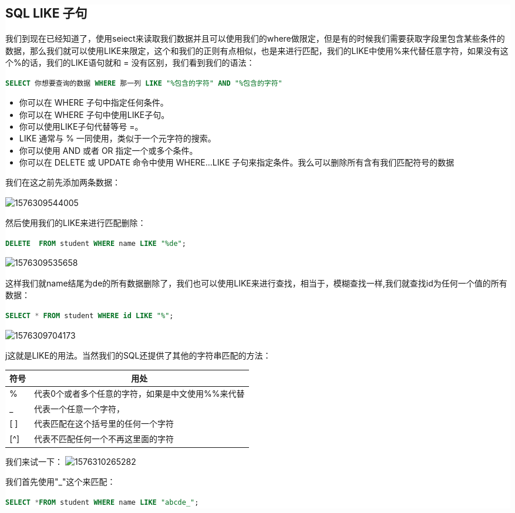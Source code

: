 
## SQL LIKE 子句

我们到现在已经知道了，使用seiect来读取我们数据并且可以使用我们的where做限定，但是有的时候我们需要获取字段里包含某些条件的数据，那么我们就可以使用LIKE来限定，这个和我们的正则有点相似，也是来进行匹配，我们的LIKE中使用%来代替任意字符，如果没有这个%的话，我们的LIKE语句就和 = 没有区别，我们看到我们的语法：

```sql
SELECT 你想要查询的数据 WHERE 那一列 LIKE "%包含的字符" AND "%包含的字符"
```

-  你可以在 WHERE 子句中指定任何条件。
-  你可以在 WHERE 子句中使用LIKE子句。
-   你可以使用LIKE子句代替等号 =。
-   LIKE 通常与 % 一同使用，类似于一个元字符的搜索。
-  你可以使用 AND 或者 OR 指定一个或多个条件。
-  你可以在 DELETE 或 UPDATE 命令中使用  WHERE...LIKE 子句来指定条件。我么可以删除所有含有我们匹配符号的数据

我们在这之前先添加两条数据：

![1576309544005](C:\Users\15749\Desktop\typora图片\1576309544005.png)



然后使用我们的LIKE来进行匹配删除：

```sql
DELETE  FROM student WHERE name LIKE "%de";
```

![1576309535658](C:\Users\15749\Desktop\typora图片\1576309535658.png)

这样我们就name结尾为de的所有数据删除了，我们也可以使用LIKE来进行查找，相当于，模糊查找一样,我们就查找id为任何一个值的所有数据：

```sql
SELECT * FROM student WHERE id LIKE "%";
```

![1576309704173](C:\Users\15749\Desktop\typora图片\1576309704173.png)

j这就是LIKE的用法。当然我们的SQL还提供了其他的字符串匹配的方法：

| 符号 | 用处                                              |
| ---- | ------------------------------------------------- |
| %    | 代表0个或者多个任意的字符，如果是中文使用%%来代替 |
| _    | 代表一个任意一个字符，                            |
| [ ]  | 代表匹配在这个括号里的任何一个字符                |
| [^]  | 代表不匹配任何一个不再这里面的字符                |

我们来试一下：
![1576310265282](C:\Users\15749\Desktop\typora图片\1576310265282.png)

我们首先使用"_"这个来匹配：

```sql
SELECT *FROM student WHERE name LIKE "abcde_";
```
